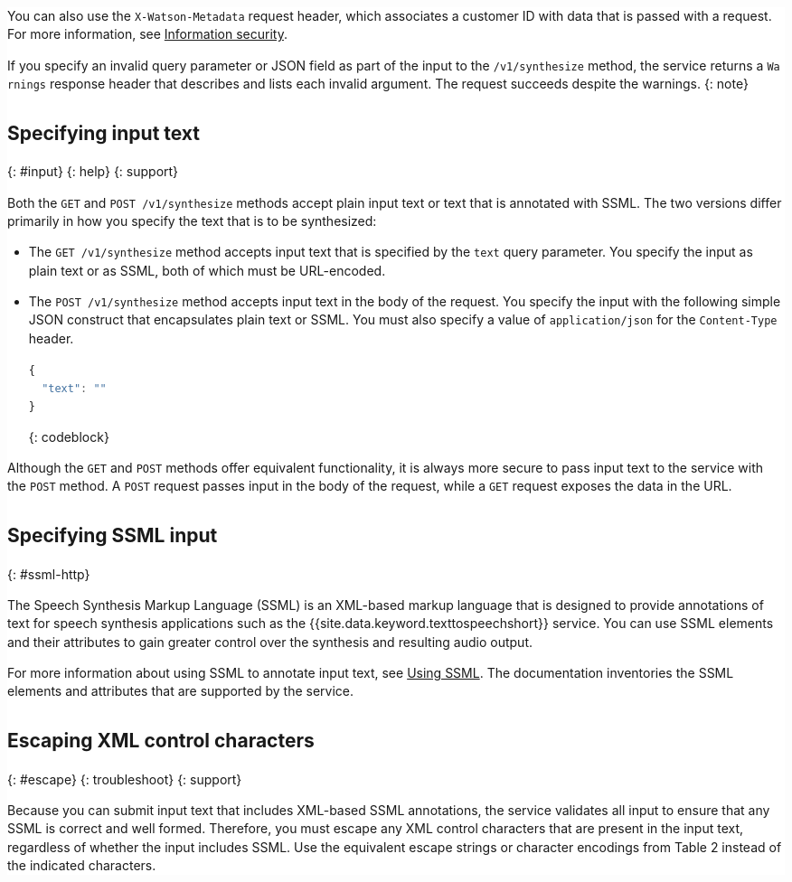 You can also use the `X-Watson-Metadata` request header, which associates a customer ID with data that is passed with a request. For more information, see [Information security](/docs/text-to-speech-data?topic=text-to-speech-data-information-security).

If you specify an invalid query parameter or JSON field as part of the input to the `/v1/synthesize` method, the service returns a `Warnings` response header that describes and lists each invalid argument. The request succeeds despite the warnings.
{: note}

## Specifying input text
{: #input}
{: help}
{: support}

Both the `GET` and `POST /v1/synthesize` methods accept plain input text or text that is annotated with SSML. The two versions differ primarily in how you specify the text that is to be synthesized:

-   The `GET /v1/synthesize` method accepts input text that is specified by the `text` query parameter. You specify the input as plain text or as SSML, both of which must be URL-encoded.
-   The `POST /v1/synthesize` method accepts input text in the body of the request. You specify the input with the following simple JSON construct that encapsulates plain text or SSML. You must also specify a value of `application/json` for the `Content-Type` header.

    ```javascript
    {
      "text": ""
    }
    ```
    {: codeblock}

Although the `GET` and `POST` methods offer equivalent functionality, it is always more secure to pass input text to the service with the `POST` method. A `POST` request passes input in the body of the request, while a `GET` request exposes the data in the URL.

## Specifying SSML input
{: #ssml-http}

The Speech Synthesis Markup Language (SSML) is an XML-based markup language that is designed to provide annotations of text for speech synthesis applications such as the {{site.data.keyword.texttospeechshort}} service. You can use SSML elements and their attributes to gain greater control over the synthesis and resulting audio output.

For more information about using SSML to annotate input text, see [Using SSML](/docs/text-to-speech-data?topic=text-to-speech-data-ssml). The documentation inventories the SSML elements and attributes that are supported by the service.

## Escaping XML control characters
{: #escape}
{: troubleshoot}
{: support}

Because you can submit input text that includes XML-based SSML annotations, the service validates all input to ensure that any SSML is correct and well formed. Therefore, you must escape any XML control characters that are present in the input text, regardless of whether the input includes SSML. Use the equivalent escape strings or character encodings from Table 2 instead of the indicated characters.
